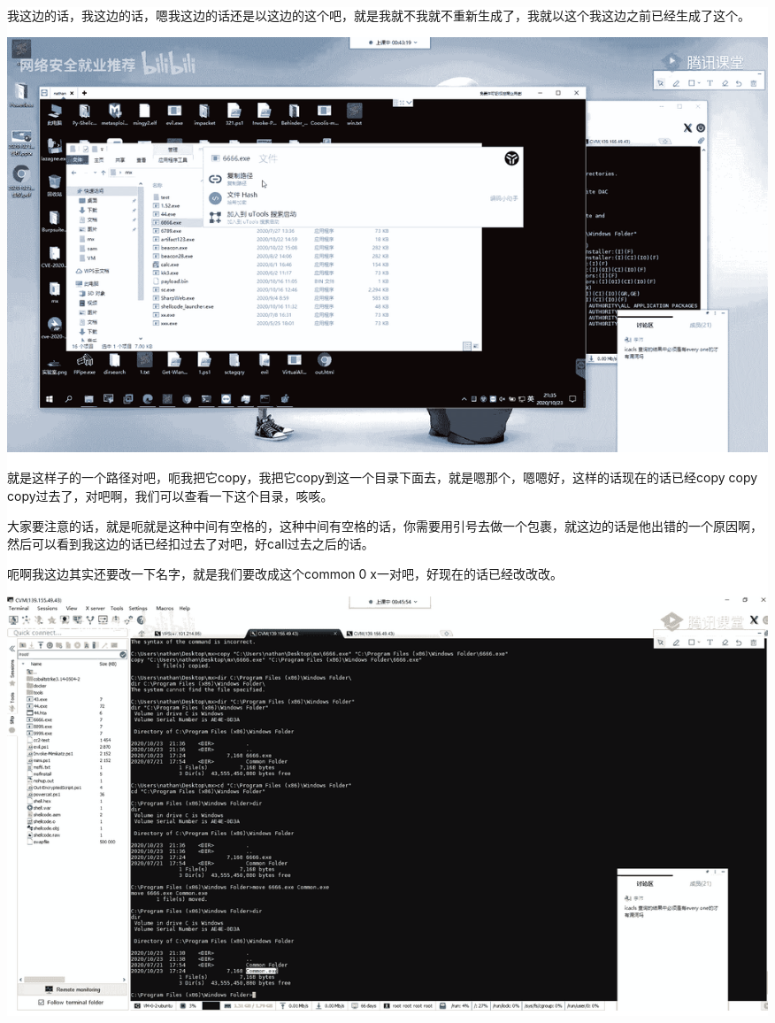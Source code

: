 我这边的话，我这边的话，嗯我这边的话还是以这边的这个吧，就是我就不我就不重新生成了，我就以这个我这边之前已经生成了这个。



![](img/e0da8077c6e0ded2abc7673f5270aad5_81.png)

就是这样子的一个路径对吧，呃我把它copy，我把它copy到这一个目录下面去，就是嗯那个，嗯嗯好，这样的话现在的话已经copy copy copy过去了，对吧啊，我们可以查看一下这个目录，咳咳。

大家要注意的话，就是呃就是这种中间有空格的，这种中间有空格的话，你需要用引号去做一个包裹，就这边的话是他出错的一个原因啊，然后可以看到我这边的话已经扣过去了对吧，好call过去之后的话。

呃啊我这边其实还要改一下名字，就是我们要改成这个common 0 x一对吧，好现在的话已经改改改。

![](img/e0da8077c6e0ded2abc7673f5270aad5_83.png)
